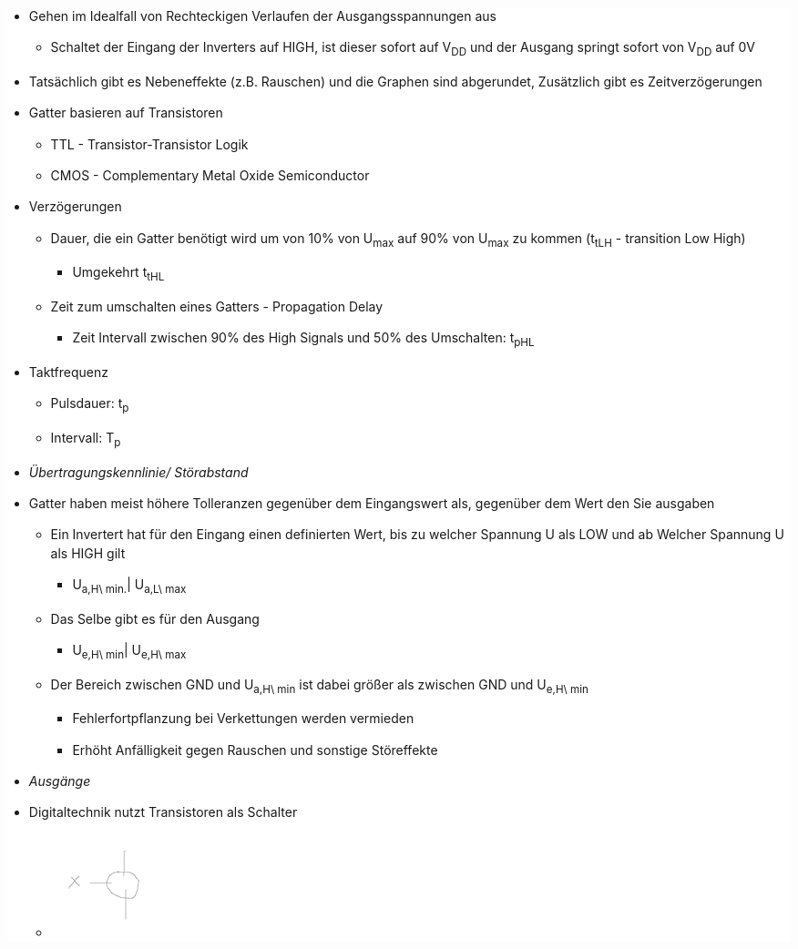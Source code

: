 -   Gehen im Idealfall von Rechteckigen Verlaufen der Ausgangsspannungen aus

    -   Schaltet der Eingang der Inverters auf HIGH, ist dieser sofort auf V<sub>DD</sub> und der Ausgang springt sofort von V<sub>DD</sub> auf 0V

-   Tatsächlich gibt es Nebeneffekte (z.B. Rauschen) und die Graphen sind abgerundet, Zusätzlich gibt es Zeitverzögerungen

-   Gatter basieren auf Transistoren

    -   TTL - Transistor-Transistor Logik

    -   CMOS - Complementary Metal Oxide Semiconductor

-   Verzögerungen

    -   Dauer, die ein Gatter benötigt wird um von 10% von U<sub>max</sub> auf 90% von U<sub>max</sub> zu kommen (t<sub>tLH</sub> - transition Low High)

        -   Umgekehrt t<sub>tHL</sub>

    -   Zeit zum umschalten eines Gatters - Propagation Delay

        -   Zeit Intervall zwischen 90% des High Signals und 50% des Umschalten: t<sub>pHL</sub>

-   Taktfrequenz

    -   Pulsdauer: t<sub>p</sub>

    -   Intervall: T<sub>p</sub>



-   *Übertragungskennlinie/ Störabstand*



-   Gatter haben meist höhere Tolleranzen gegenüber dem Eingangswert als, gegenüber dem Wert den Sie ausgaben

    -   Ein Invertert hat für den Eingang einen definierten Wert, bis zu welcher Spannung U als LOW und ab Welcher Spannung U als HIGH gilt

        -   U<sub>a,H\ min.</sub>| U<sub>a,L\ max</sub>

    -   Das Selbe gibt es für den Ausgang

        -   U<sub>e,H\ min</sub>| U<sub>e,H\ max</sub>

    -   Der Bereich zwischen GND und U<sub>a,H\ min</sub> ist dabei größer als zwischen GND und U<sub>e,H\ min</sub>

        -   Fehlerfortpflanzung bei Verkettungen werden vermieden

        -   Erhöht Anfälligkeit gegen Rauschen und sonstige Störeffekte



-   *Ausgänge*



-   Digitaltechnik nutzt Transistoren als Schalter

    -   <img src="media/image1.png" style="width:1.33333in;height:1.16667in" />
